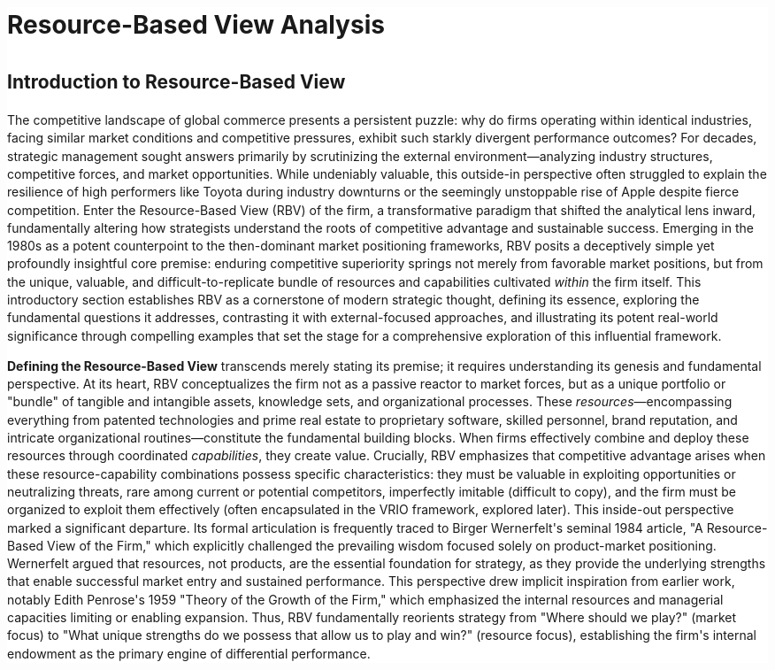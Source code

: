 
# Resource-Based View Analysis

## Introduction to Resource-Based View

The competitive landscape of global commerce presents a persistent puzzle: why do firms operating within identical industries, facing similar market conditions and competitive pressures, exhibit such starkly divergent performance outcomes? For decades, strategic management sought answers primarily by scrutinizing the external environment—analyzing industry structures, competitive forces, and market opportunities. While undeniably valuable, this outside-in perspective often struggled to explain the resilience of high performers like Toyota during industry downturns or the seemingly unstoppable rise of Apple despite fierce competition. Enter the Resource-Based View (RBV) of the firm, a transformative paradigm that shifted the analytical lens inward, fundamentally altering how strategists understand the roots of competitive advantage and sustainable success. Emerging in the 1980s as a potent counterpoint to the then-dominant market positioning frameworks, RBV posits a deceptively simple yet profoundly insightful core premise: enduring competitive superiority springs not merely from favorable market positions, but from the unique, valuable, and difficult-to-replicate bundle of resources and capabilities cultivated *within* the firm itself. This introductory section establishes RBV as a cornerstone of modern strategic thought, defining its essence, exploring the fundamental questions it addresses, contrasting it with external-focused approaches, and illustrating its potent real-world significance through compelling examples that set the stage for a comprehensive exploration of this influential framework.

**Defining the Resource-Based View** transcends merely stating its premise; it requires understanding its genesis and fundamental perspective. At its heart, RBV conceptualizes the firm not as a passive reactor to market forces, but as a unique portfolio or "bundle" of tangible and intangible assets, knowledge sets, and organizational processes. These *resources*—encompassing everything from patented technologies and prime real estate to proprietary software, skilled personnel, brand reputation, and intricate organizational routines—constitute the fundamental building blocks. When firms effectively combine and deploy these resources through coordinated *capabilities*, they create value. Crucially, RBV emphasizes that competitive advantage arises when these resource-capability combinations possess specific characteristics: they must be valuable in exploiting opportunities or neutralizing threats, rare among current or potential competitors, imperfectly imitable (difficult to copy), and the firm must be organized to exploit them effectively (often encapsulated in the VRIO framework, explored later). This inside-out perspective marked a significant departure. Its formal articulation is frequently traced to Birger Wernerfelt's seminal 1984 article, "A Resource-Based View of the Firm," which explicitly challenged the prevailing wisdom focused solely on product-market positioning. Wernerfelt argued that resources, not products, are the essential foundation for strategy, as they provide the underlying strengths that enable successful market entry and sustained performance. This perspective drew implicit inspiration from earlier work, notably Edith Penrose's 1959 "Theory of the Growth of the Firm," which emphasized the internal resources and managerial capacities limiting or enabling expansion. Thus, RBV fundamentally reorients strategy from "Where should we play?" (market focus) to "What unique strengths do we possess that allow us to play and win?" (resource focus), establishing the firm's internal endowment as the primary engine of differential performance.
